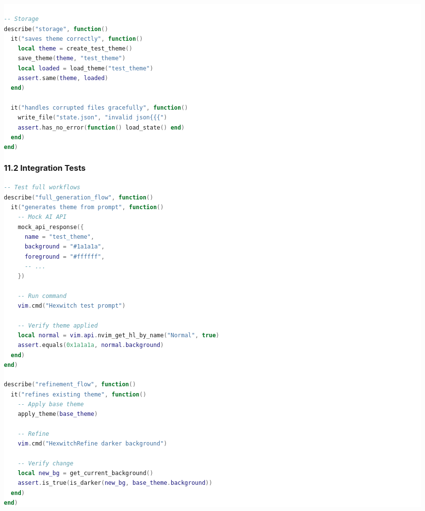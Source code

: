 ```lua

-- Storage
describe("storage", function()
  it("saves theme correctly", function()
    local theme = create_test_theme()
    save_theme(theme, "test_theme")
    local loaded = load_theme("test_theme")
    assert.same(theme, loaded)
  end)
  
  it("handles corrupted files gracefully", function()
    write_file("state.json", "invalid json{{{")
    assert.has_no_error(function() load_state() end)
  end)
end)
```

### **11.2 Integration Tests**

```lua
-- Test full workflows
describe("full_generation_flow", function()
  it("generates theme from prompt", function()
    -- Mock AI API
    mock_api_response({
      name = "test_theme",
      background = "#1a1a1a",
      foreground = "#ffffff",
      -- ...
    })
    
    -- Run command
    vim.cmd("Hexwitch test prompt")
    
    -- Verify theme applied
    local normal = vim.api.nvim_get_hl_by_name("Normal", true)
    assert.equals(0x1a1a1a, normal.background)
  end)
end)

describe("refinement_flow", function()
  it("refines existing theme", function()
    -- Apply base theme
    apply_theme(base_theme)
    
    -- Refine
    vim.cmd("HexwitchRefine darker background")
    
    -- Verify change
    local new_bg = get_current_background()
    assert.is_true(is_darker(new_bg, base_theme.background))
  end)
end)
```
